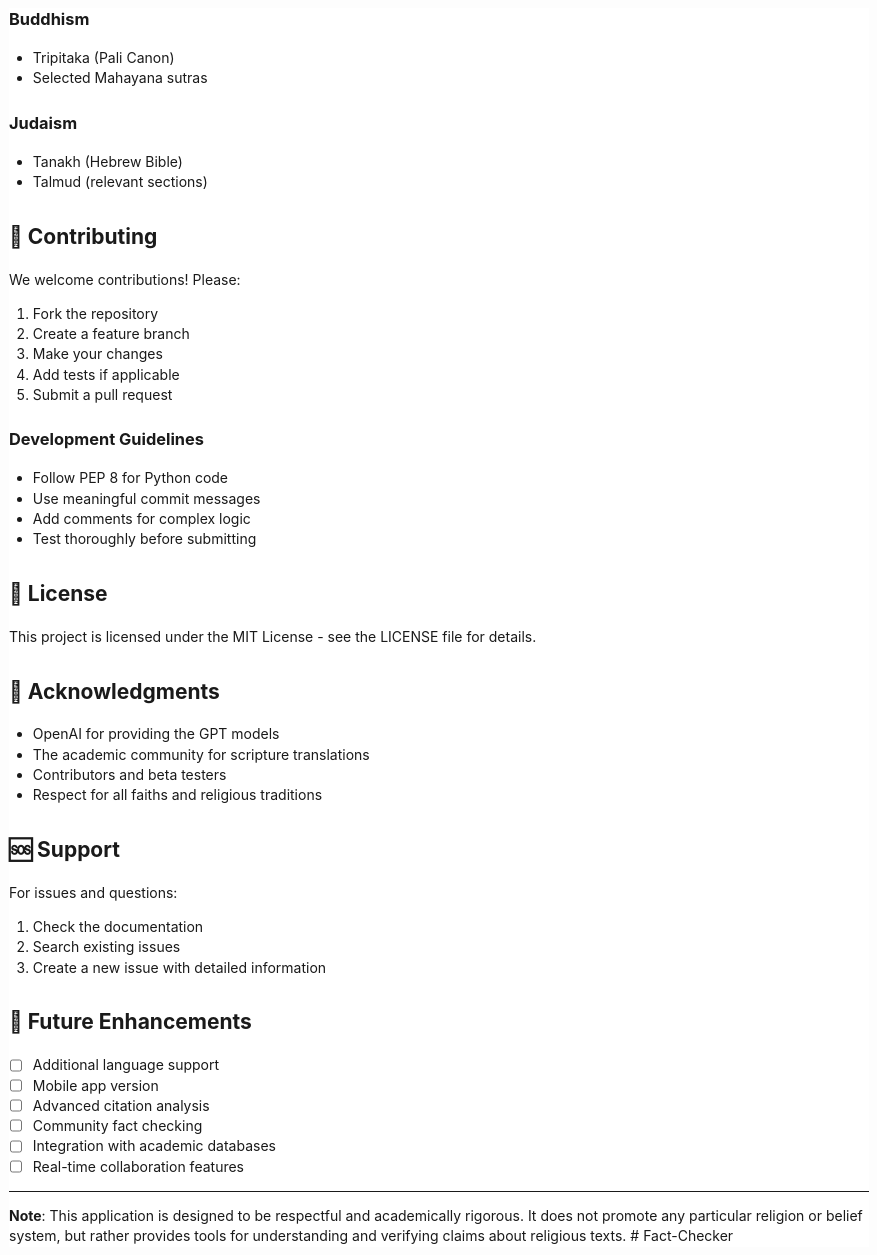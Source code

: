 ### Buddhism
- Tripitaka (Pali Canon)
- Selected Mahayana sutras

### Judaism
- Tanakh (Hebrew Bible)
- Talmud (relevant sections)

## 🤝 Contributing

We welcome contributions! Please:

1. Fork the repository
2. Create a feature branch
3. Make your changes
4. Add tests if applicable
5. Submit a pull request

### Development Guidelines
- Follow PEP 8 for Python code
- Use meaningful commit messages
- Add comments for complex logic
- Test thoroughly before submitting

## 📄 License

This project is licensed under the MIT License - see the LICENSE file for details.

## 🙏 Acknowledgments

- OpenAI for providing the GPT models
- The academic community for scripture translations
- Contributors and beta testers
- Respect for all faiths and religious traditions

## 🆘 Support

For issues and questions:
1. Check the documentation
2. Search existing issues
3. Create a new issue with detailed information

## 🔮 Future Enhancements

- [ ] Additional language support
- [ ] Mobile app version
- [ ] Advanced citation analysis
- [ ] Community fact checking
- [ ] Integration with academic databases
- [ ] Real-time collaboration features

---

**Note**: This application is designed to be respectful and academically rigorous. It does not promote any particular religion or belief system, but rather provides tools for understanding and verifying claims about religious texts.
#   F a c t - C h e c k e r 
 
 